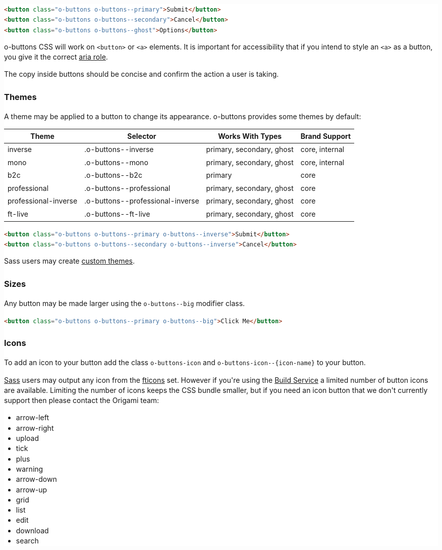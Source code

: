
```html
<button class="o-buttons o-buttons--primary">Submit</button>
<button class="o-buttons o-buttons--secondary">Cancel</button>
<button class="o-buttons o-buttons--ghost">Options</button>
```

o-buttons CSS will work on `<button>` or `<a>` elements. It is important for accessibility that if you intend to style an `<a>` as a button, you give it the correct [aria role](https://developer.mozilla.org/en-US/docs/Web/Accessibility/ARIA/ARIA_Techniques/Using_the_button_role).

The copy inside buttons should be concise and confirm the action a user is taking.

### Themes

A theme may be applied to a button to change its appearance. o-buttons provides some themes by default:

| Theme   | Selector            | Works With Types   | Brand Support  |
| ------- | ------------------- | ------------------ | -------------- |
| inverse | .o-buttons--inverse | primary, secondary, ghost | core, internal |
| mono    | .o-buttons--mono    | primary, secondary, ghost | core, internal |
| b2c     | .o-buttons--b2c     | primary            | core           |
| professional     | .o-buttons--professional     | primary, secondary, ghost            | core           |
| professional-inverse     | .o-buttons--professional-inverse     | primary, secondary, ghost            | core           |
| ft-live     | .o-buttons--ft-live     | primary, secondary, ghost            | core           |

```html
<button class="o-buttons o-buttons--primary o-buttons--inverse">Submit</button>
<button class="o-buttons o-buttons--secondary o-buttons--inverse">Cancel</button>
```

Sass users may create [custom themes](#custom-themes).

### Sizes

Any button may be made larger using the `o-buttons--big` modifier class.

```html
<button class="o-buttons o-buttons--primary o-buttons--big">Click Me</button>
```

### Icons

To add an icon to your button add the class `o-buttons-icon` and `o-buttons-icon--{icon-name}` to your button.

[Sass](#sass) users may output any icon from the [fticons](https://registry.origami.ft.com/components/fticons/) set. However if you're using the [Build Service](https://www.ft.com/__origami/service/build/) a limited number of button icons are available. Limiting the number of icons keeps the CSS bundle smaller, but if you need an icon button that we don't currently support then please contact the Origami team:
- arrow-left
- arrow-right
- upload
- tick
- plus
- warning
- arrow-down
- arrow-up
- grid
- list
- edit
- download
- search